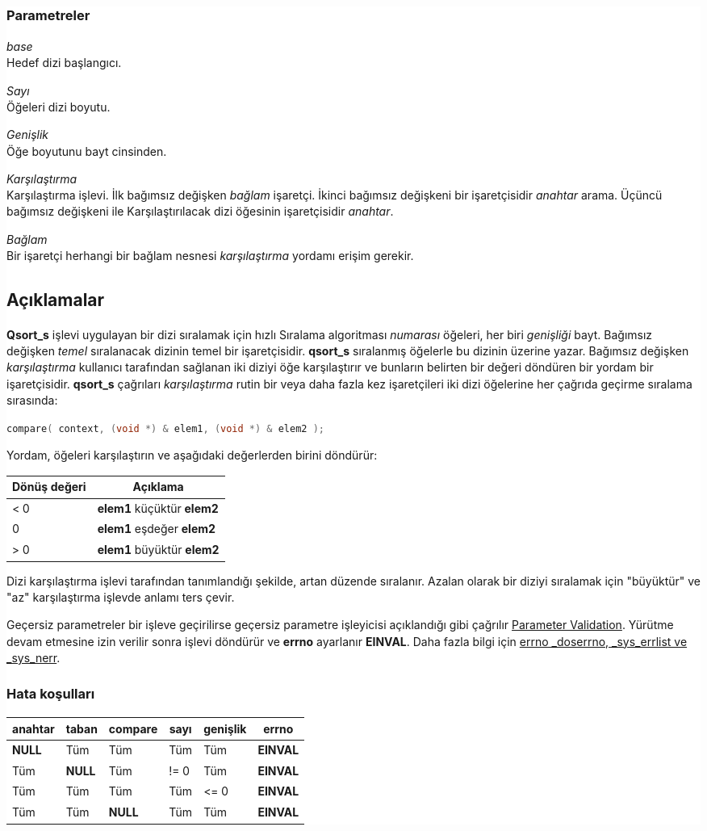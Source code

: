 ### <a name="parameters"></a>Parametreler

*base*<br/>
Hedef dizi başlangıcı.

*Sayı*<br/>
Öğeleri dizi boyutu.

*Genişlik*<br/>
Öğe boyutunu bayt cinsinden.

*Karşılaştırma*<br/>
Karşılaştırma işlevi. İlk bağımsız değişken *bağlam* işaretçi. İkinci bağımsız değişkeni bir işaretçisidir *anahtar* arama. Üçüncü bağımsız değişkeni ile Karşılaştırılacak dizi öğesinin işaretçisidir *anahtar*.

*Bağlam*<br/>
Bir işaretçi herhangi bir bağlam nesnesi *karşılaştırma* yordamı erişim gerekir.

## <a name="remarks"></a>Açıklamalar

**Qsort_s** işlevi uygulayan bir dizi sıralamak için hızlı Sıralama algoritması *numarası* öğeleri, her biri *genişliği* bayt. Bağımsız değişken *temel* sıralanacak dizinin temel bir işaretçisidir. **qsort_s** sıralanmış öğelerle bu dizinin üzerine yazar. Bağımsız değişken *karşılaştırma* kullanıcı tarafından sağlanan iki diziyi öğe karşılaştırır ve bunların belirten bir değeri döndüren bir yordam bir işaretçisidir. **qsort_s** çağrıları *karşılaştırma* rutin bir veya daha fazla kez işaretçileri iki dizi öğelerine her çağrıda geçirme sıralama sırasında:

```C
compare( context, (void *) & elem1, (void *) & elem2 );
```

Yordam, öğeleri karşılaştırın ve aşağıdaki değerlerden birini döndürür:

|Dönüş değeri|Açıklama|
|------------------|-----------------|
|< 0|**elem1** küçüktür **elem2**|
|0|**elem1** eşdeğer **elem2**|
|> 0|**elem1** büyüktür **elem2**|

Dizi karşılaştırma işlevi tarafından tanımlandığı şekilde, artan düzende sıralanır. Azalan olarak bir diziyi sıralamak için "büyüktür" ve "az" karşılaştırma işlevde anlamı ters çevir.

Geçersiz parametreler bir işleve geçirilirse geçersiz parametre işleyicisi açıklandığı gibi çağrılır [Parameter Validation](../../c-runtime-library/parameter-validation.md). Yürütme devam etmesine izin verilir sonra işlevi döndürür ve **errno** ayarlanır **EINVAL**. Daha fazla bilgi için [errno _doserrno, _sys_errlist ve _sys_nerr](../../c-runtime-library/errno-doserrno-sys-errlist-and-sys-nerr.md).

### <a name="error-conditions"></a>Hata koşulları

|anahtar|taban|compare|sayı|genişlik|errno|
|---------|----------|-------------|---------|-----------|-----------|
|**NULL**|Tüm|Tüm|Tüm|Tüm|**EINVAL**|
|Tüm|**NULL**|Tüm|!= 0|Tüm|**EINVAL**|
|Tüm|Tüm|Tüm|Tüm|<= 0|**EINVAL**|
|Tüm|Tüm|**NULL**|Tüm|Tüm|**EINVAL**|
